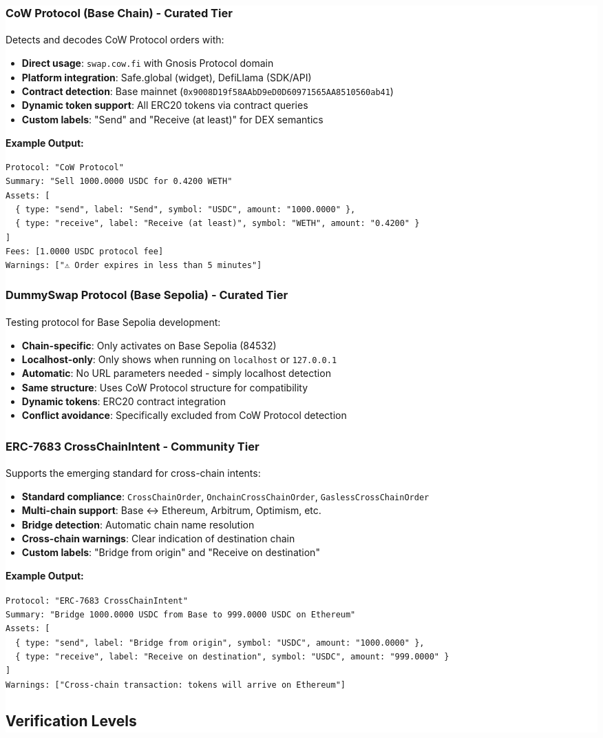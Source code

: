 ### CoW Protocol (Base Chain) - Curated Tier

Detects and decodes CoW Protocol orders with:

- **Direct usage**: `swap.cow.fi` with Gnosis Protocol domain
- **Platform integration**: Safe.global (widget), DefiLlama (SDK/API)
- **Contract detection**: Base mainnet (`0x9008D19f58AAbD9eD0D60971565AA8510560ab41`)
- **Dynamic token support**: All ERC20 tokens via contract queries
- **Custom labels**: "Send" and "Receive (at least)" for DEX semantics

**Example Output:**
```
Protocol: "CoW Protocol"
Summary: "Sell 1000.0000 USDC for 0.4200 WETH"
Assets: [
  { type: "send", label: "Send", symbol: "USDC", amount: "1000.0000" },
  { type: "receive", label: "Receive (at least)", symbol: "WETH", amount: "0.4200" }
]
Fees: [1.0000 USDC protocol fee]
Warnings: ["⚠️ Order expires in less than 5 minutes"]
```

### DummySwap Protocol (Base Sepolia) - Curated Tier

Testing protocol for Base Sepolia development:

- **Chain-specific**: Only activates on Base Sepolia (84532)
- **Localhost-only**: Only shows when running on `localhost` or `127.0.0.1`
- **Automatic**: No URL parameters needed - simply localhost detection
- **Same structure**: Uses CoW Protocol structure for compatibility
- **Dynamic tokens**: ERC20 contract integration
- **Conflict avoidance**: Specifically excluded from CoW Protocol detection

### ERC-7683 CrossChainIntent - Community Tier

Supports the emerging standard for cross-chain intents:

- **Standard compliance**: `CrossChainOrder`, `OnchainCrossChainOrder`, `GaslessCrossChainOrder`
- **Multi-chain support**: Base ↔ Ethereum, Arbitrum, Optimism, etc.
- **Bridge detection**: Automatic chain name resolution
- **Cross-chain warnings**: Clear indication of destination chain
- **Custom labels**: "Bridge from origin" and "Receive on destination"

**Example Output:**
```
Protocol: "ERC-7683 CrossChainIntent"
Summary: "Bridge 1000.0000 USDC from Base to 999.0000 USDC on Ethereum"
Assets: [
  { type: "send", label: "Bridge from origin", symbol: "USDC", amount: "1000.0000" },
  { type: "receive", label: "Receive on destination", symbol: "USDC", amount: "999.0000" }
]
Warnings: ["Cross-chain transaction: tokens will arrive on Ethereum"]
```

## Verification Levels
